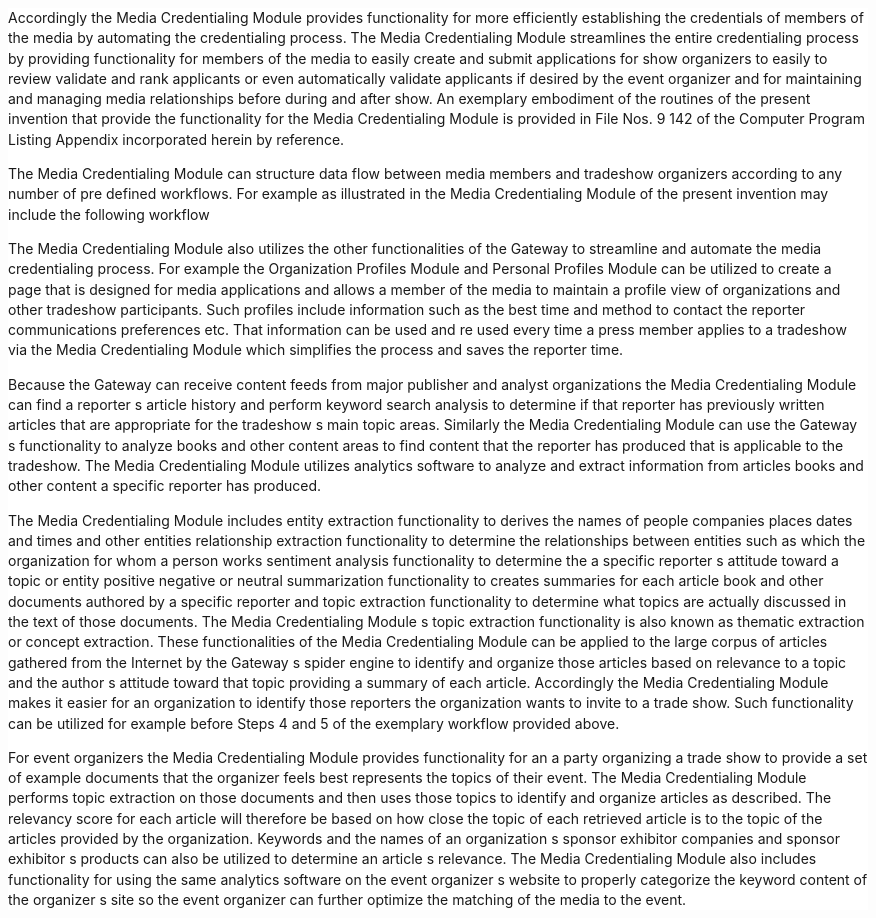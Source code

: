 Accordingly the Media Credentialing Module provides functionality for more efficiently establishing the credentials of members of the media by automating the credentialing process. The Media Credentialing Module streamlines the entire credentialing process by providing functionality for members of the media to easily create and submit applications for show organizers to easily to review validate and rank applicants or even automatically validate applicants if desired by the event organizer and for maintaining and managing media relationships before during and after show. An exemplary embodiment of the routines of the present invention that provide the functionality for the Media Credentialing Module is provided in File Nos. 9 142 of the Computer Program Listing Appendix incorporated herein by reference.

The Media Credentialing Module can structure data flow between media members and tradeshow organizers according to any number of pre defined workflows. For example as illustrated in the Media Credentialing Module of the present invention may include the following workflow 

The Media Credentialing Module also utilizes the other functionalities of the Gateway to streamline and automate the media credentialing process. For example the Organization Profiles Module and Personal Profiles Module can be utilized to create a page that is designed for media applications and allows a member of the media to maintain a profile view of organizations and other tradeshow participants. Such profiles include information such as the best time and method to contact the reporter communications preferences etc. That information can be used and re used every time a press member applies to a tradeshow via the Media Credentialing Module which simplifies the process and saves the reporter time.

Because the Gateway can receive content feeds from major publisher and analyst organizations the Media Credentialing Module can find a reporter s article history and perform keyword search analysis to determine if that reporter has previously written articles that are appropriate for the tradeshow s main topic areas. Similarly the Media Credentialing Module can use the Gateway s functionality to analyze books and other content areas to find content that the reporter has produced that is applicable to the tradeshow. The Media Credentialing Module utilizes analytics software to analyze and extract information from articles books and other content a specific reporter has produced.

The Media Credentialing Module includes entity extraction functionality to derives the names of people companies places dates and times and other entities relationship extraction functionality to determine the relationships between entities such as which the organization for whom a person works sentiment analysis functionality to determine the a specific reporter s attitude toward a topic or entity positive negative or neutral summarization functionality to creates summaries for each article book and other documents authored by a specific reporter and topic extraction functionality to determine what topics are actually discussed in the text of those documents. The Media Credentialing Module s topic extraction functionality is also known as thematic extraction or concept extraction. These functionalities of the Media Credentialing Module can be applied to the large corpus of articles gathered from the Internet by the Gateway s spider engine to identify and organize those articles based on relevance to a topic and the author s attitude toward that topic providing a summary of each article. Accordingly the Media Credentialing Module makes it easier for an organization to identify those reporters the organization wants to invite to a trade show. Such functionality can be utilized for example before Steps 4 and 5 of the exemplary workflow provided above.

For event organizers the Media Credentialing Module provides functionality for an a party organizing a trade show to provide a set of example documents that the organizer feels best represents the topics of their event. The Media Credentialing Module performs topic extraction on those documents and then uses those topics to identify and organize articles as described. The relevancy score for each article will therefore be based on how close the topic of each retrieved article is to the topic of the articles provided by the organization. Keywords and the names of an organization s sponsor exhibitor companies and sponsor exhibitor s products can also be utilized to determine an article s relevance. The Media Credentialing Module also includes functionality for using the same analytics software on the event organizer s website to properly categorize the keyword content of the organizer s site so the event organizer can further optimize the matching of the media to the event.
